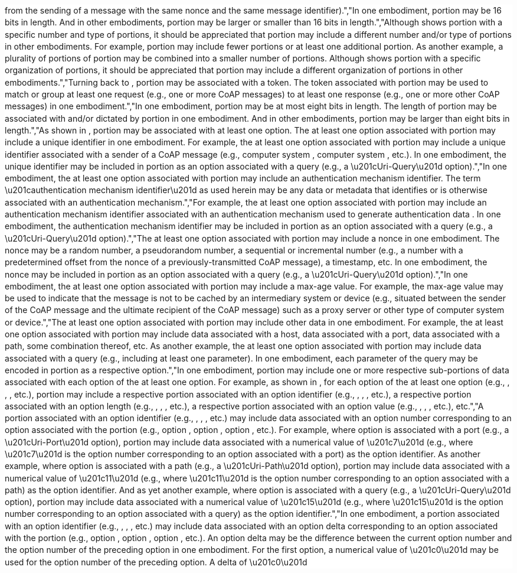 from the sending of a message with the same nonce and the same message identifier).","In one embodiment, portion  may be 16 bits in length. And in other embodiments, portion  may be larger or smaller than 16 bits in length.","Although  shows portion  with a specific number and type of portions, it should be appreciated that portion  may include a different number and\/or type of portions in other embodiments. For example, portion  may include fewer portions or at least one additional portion. As another example, a plurality of portions of portion  may be combined into a smaller number of portions. Although  shows portion  with a specific organization of portions, it should be appreciated that portion  may include a different organization of portions in other embodiments.","Turning back to , portion  may be associated with a token. The token associated with portion  may be used to match or group at least one request (e.g., one or more CoAP messages) to at least one response (e.g., one or more other CoAP messages) in one embodiment.","In one embodiment, portion  may be at most eight bits in length. The length of portion  may be associated with and\/or dictated by portion  in one embodiment. And in other embodiments, portion  may be larger than eight bits in length.","As shown in , portion  may be associated with at least one option. The at least one option associated with portion  may include a unique identifier in one embodiment. For example, the at least one option associated with portion  may include a unique identifier associated with a sender of a CoAP message (e.g., computer system , computer system , etc.). In one embodiment, the unique identifier may be included in portion  as an option associated with a query (e.g., a \u201cUri-Query\u201d option).","In one embodiment, the at least one option associated with portion  may include an authentication mechanism identifier. The term \u201cauthentication mechanism identifier\u201d as used herein may be any data or metadata that identifies or is otherwise associated with an authentication mechanism.","For example, the at least one option associated with portion  may include an authentication mechanism identifier associated with an authentication mechanism used to generate authentication data . In one embodiment, the authentication mechanism identifier may be included in portion  as an option associated with a query (e.g., a \u201cUri-Query\u201d option).","The at least one option associated with portion  may include a nonce in one embodiment. The nonce may be a random number, a pseudorandom number, a sequential or incremental number (e.g., a number with a predetermined offset from the nonce of a previously-transmitted CoAP message), a timestamp, etc. In one embodiment, the nonce may be included in portion  as an option associated with a query (e.g., a \u201cUri-Query\u201d option).","In one embodiment, the at least one option associated with portion  may include a max-age value. For example, the max-age value may be used to indicate that the message is not to be cached by an intermediary system or device (e.g., situated between the sender of the CoAP message and the ultimate recipient of the CoAP message) such as a proxy server or other type of computer system or device.","The at least one option associated with portion  may include other data in one embodiment. For example, the at least one option associated with portion  may include data associated with a host, data associated with a port, data associated with a path, some combination thereof, etc. As another example, the at least one option associated with portion  may include data associated with a query (e.g., including at least one parameter). In one embodiment, each parameter of the query may be encoded in portion  as a respective option.","In one embodiment, portion  may include one or more respective sub-portions of data associated with each option of the at least one option. For example, as shown in , for each option of the at least one option (e.g., , , , etc.), portion  may include a respective portion associated with an option identifier (e.g., , , , etc.), a respective portion associated with an option length (e.g., , , , etc.), a respective portion associated with an option value (e.g., , , , etc.), etc.","A portion associated with an option identifier (e.g., , , , etc.) may include data associated with an option number corresponding to an option associated with the portion (e.g., option , option , option , etc.). For example, where option  is associated with a port (e.g., a \u201cUri-Port\u201d option), portion  may include data associated with a numerical value of \u201c7\u201d (e.g., where \u201c7\u201d is the option number corresponding to an option associated with a port) as the option identifier. As another example, where option  is associated with a path (e.g., a \u201cUri-Path\u201d option), portion  may include data associated with a numerical value of \u201c11\u201d (e.g., where \u201c11\u201d is the option number corresponding to an option associated with a path) as the option identifier. And as yet another example, where option  is associated with a query (e.g., a \u201cUri-Query\u201d option), portion  may include data associated with a numerical value of \u201c15\u201d (e.g., where \u201c15\u201d is the option number corresponding to an option associated with a query) as the option identifier.","In one embodiment, a portion associated with an option identifier (e.g., , , , etc.) may include data associated with an option delta corresponding to an option associated with the portion (e.g., option , option , option , etc.). An option delta may be the difference between the current option number and the option number of the preceding option in one embodiment. For the first option, a numerical value of \u201c0\u201d may be used for the option number of the preceding option. A delta of \u201c0\u201d
